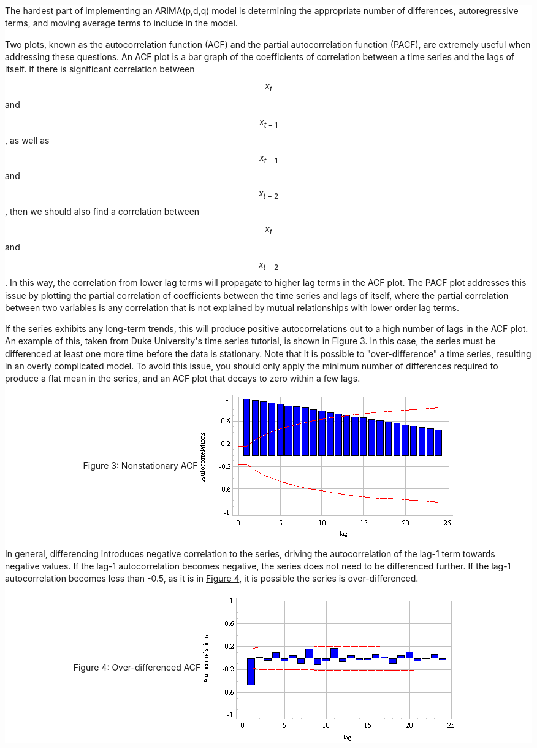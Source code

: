 
The hardest part of implementing an ARIMA(p,d,q) model is determining the appropriate number of differences, autoregressive terms, and moving average terms to include in the model.  

Two plots, known as the autocorrelation function (ACF) and the partial autocorrelation function (PACF), are extremely useful when addressing these questions.  An ACF plot is a bar graph of the coefficients of correlation between a time series and the lags of itself. If there is significant correlation between $$x_t$$ and $$x_{t-1}$$, as well as $$x_{t-1}$$ and $$x_{t-2}$$, then we should also find a correlation between $$x_t$$ and $$x_{t-2}$$.  In this way, the correlation from lower lag terms will propagate to higher lag terms in the ACF plot.  The PACF plot addresses this issue by plotting the partial correlation of coefficients between the time series and lags of itself, where the partial correlation between two variables is any correlation that is not explained by mutual relationships with lower order lag terms.

If the series exhibits any long-term trends, this will produce positive autocorrelations out to a high number of lags in the ACF plot.  An example of this, taken from [Duke University's time series tutorial](http://people.duke.edu/~rnau/411arim2.htm), is shown in [Figure 3](#Fig3).  In this case, the series must be differenced at least one more time before the data is stationary.  Note that it is possible to "over-difference" a time series, resulting in an overly complicated model.  To avoid this issue, you should only apply the minimum number of differences required to produce a flat mean in the series, and  an ACF plot that decays to zero within a few lags.  

<a name="Fig3"></a> 
<center>
Figure 3: Nonstationary ACF
<img align="center" src="https://raw.githubusercontent.com/Raknoche/Raknoche.github.io/master/_posts/Images/TimeSeriesPlots/Nonstationary_ACF.png">
</center>

In general, differencing introduces negative correlation to the series, driving the autocorrelation of the lag-1 term towards negative values.  If the lag-1 autocorrelation becomes negative, the series does not need to be differenced further.  If the lag-1 autocorrelation becomes less than -0.5, as it is in [Figure 4](#Fig4), it is possible the series is over-differenced.  

<a name="Fig4"></a> 
<center>
Figure 4: Over-differenced ACF
<img align="center" src="https://raw.githubusercontent.com/Raknoche/Raknoche.github.io/master/_posts/Images/TimeSeriesPlots/OverdifferencedACF.png">
</center>
